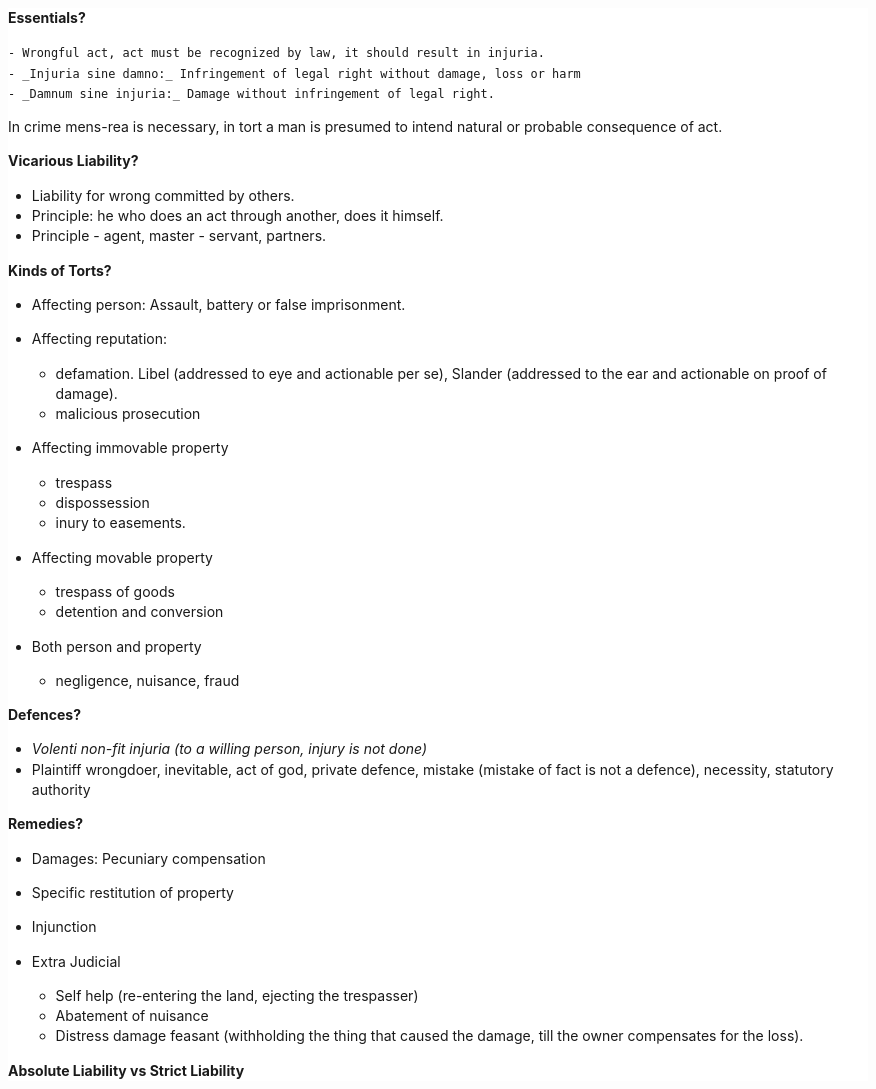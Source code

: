   

**Essentials?**

    - Wrongful act, act must be recognized by law, it should result in injuria.
    - _Injuria sine damno:_ Infringement of legal right without damage, loss or harm
    - _Damnum sine injuria:_ Damage without infringement of legal right.

In crime mens-rea is necessary, in tort a man is presumed to intend natural or probable consequence of act.

  

**Vicarious Liability?**

- Liability for wrong committed by others.
- Principle: he who does an act through another, does it himself.
- Principle - agent, master - servant, partners.

**Kinds of Torts?**

- Affecting person: Assault, battery or false imprisonment.
- Affecting reputation:

    - defamation. Libel (addressed to eye and actionable per se), Slander (addressed to the ear and actionable on proof of damage).
    - malicious prosecution
- Affecting immovable property

    - trespass
    - dispossession
    - inury to easements.
- Affecting movable property

    - trespass of goods
    - detention and conversion
- Both person and property

    - negligence, nuisance, fraud

**Defences?**

- _Volenti non-fit injuria (to a willing person, injury is not done)_
- Plaintiff wrongdoer, inevitable, act of god, private defence, mistake (mistake of fact is not a defence), necessity, statutory authority

**Remedies?**

- Damages: Pecuniary compensation
- Specific restitution of property
- Injunction
- Extra Judicial

    - Self help (re-entering the land, ejecting the trespasser)
    - Abatement of nuisance
    - Distress damage feasant (withholding the thing that caused the damage, till the owner compensates for the loss).

  

**Absolute Liability vs Strict Liability**
